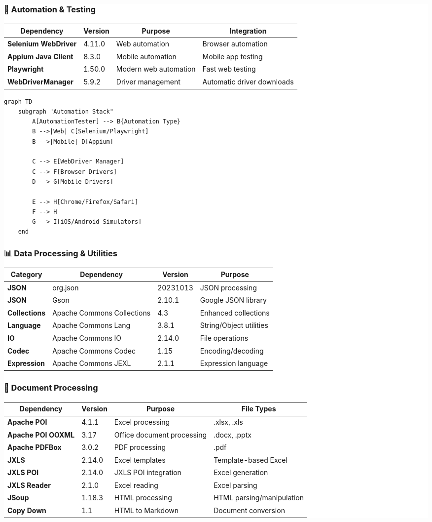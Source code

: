### 🤖 Automation & Testing

| Dependency | Version | Purpose | Integration |
|------------|---------|---------|-------------|
| **Selenium WebDriver** | 4.11.0 | Web automation | Browser automation |
| **Appium Java Client** | 8.3.0 | Mobile automation | Mobile app testing |
| **Playwright** | 1.50.0 | Modern web automation | Fast web testing |
| **WebDriverManager** | 5.9.2 | Driver management | Automatic driver downloads |

```mermaid
graph TD
    subgraph "Automation Stack"
        A[AutomationTester] --> B{Automation Type}
        B -->|Web| C[Selenium/Playwright]
        B -->|Mobile| D[Appium]
        
        C --> E[WebDriver Manager]
        C --> F[Browser Drivers]
        D --> G[Mobile Drivers]
        
        E --> H[Chrome/Firefox/Safari]
        F --> H
        G --> I[iOS/Android Simulators]
    end
```

### 📊 Data Processing & Utilities

| Category | Dependency | Version | Purpose |
|----------|------------|---------|---------|
| **JSON** | org.json | 20231013 | JSON processing |
| **JSON** | Gson | 2.10.1 | Google JSON library |
| **Collections** | Apache Commons Collections | 4.3 | Enhanced collections |
| **Language** | Apache Commons Lang | 3.8.1 | String/Object utilities |
| **IO** | Apache Commons IO | 2.14.0 | File operations |
| **Codec** | Apache Commons Codec | 1.15 | Encoding/decoding |
| **Expression** | Apache Commons JEXL | 2.1.1 | Expression language |

### 📄 Document Processing

| Dependency | Version | Purpose | File Types |
|------------|---------|---------|------------|
| **Apache POI** | 4.1.1 | Excel processing | .xlsx, .xls |
| **Apache POI OOXML** | 3.17 | Office document processing | .docx, .pptx |
| **Apache PDFBox** | 3.0.2 | PDF processing | .pdf |
| **JXLS** | 2.14.0 | Excel templates | Template-based Excel |
| **JXLS POI** | 2.14.0 | JXLS POI integration | Excel generation |
| **JXLS Reader** | 2.1.0 | Excel reading | Excel parsing |
| **JSoup** | 1.18.3 | HTML processing | HTML parsing/manipulation |
| **Copy Down** | 1.1 | HTML to Markdown | Document conversion |
